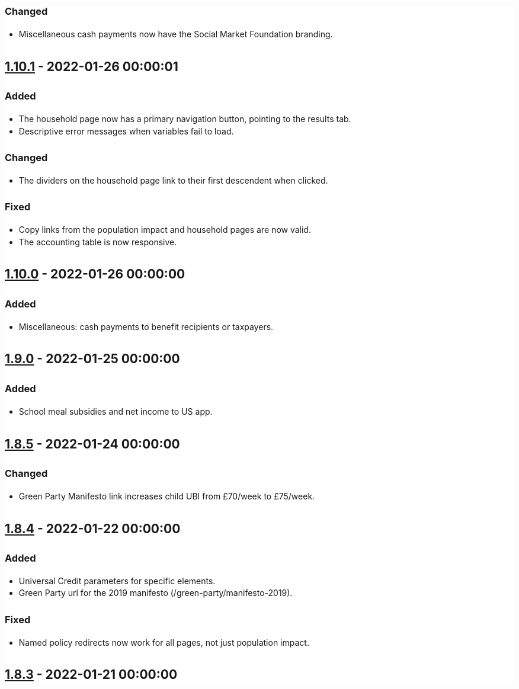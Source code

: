 ### Changed

- Miscellaneous cash payments now have the Social Market Foundation branding.

## [1.10.1] - 2022-01-26 00:00:01

### Added

- The household page now has a primary navigation button, pointing to the results tab.
- Descriptive error messages when variables fail to load.

### Changed

- The dividers on the household page link to their first descendent when clicked.

### Fixed

- Copy links from the population impact and household pages are now valid.
- The accounting table is now responsive.

## [1.10.0] - 2022-01-26 00:00:00

### Added

- Miscellaneous: cash payments to benefit recipients or taxpayers.

## [1.9.0] - 2022-01-25 00:00:00

### Added

- School meal subsidies and net income to US app.

## [1.8.5] - 2022-01-24 00:00:00

### Changed

- Green Party Manifesto link increases child UBI from £70/week to £75/week.

## [1.8.4] - 2022-01-22 00:00:00

### Added

- Universal Credit parameters for specific elements.
- Green Party url for the 2019 manifesto (/green-party/manifesto-2019).

### Fixed

- Named policy redirects now work for all pages, not just population impact.

## [1.8.3] - 2022-01-21 00:00:00


[1.122.0]: https://github.com/PolicyEngine/policyengine/compare/1.121.0...1.122.0
[1.121.0]: https://github.com/PolicyEngine/policyengine/compare/1.120.0...1.121.0
[1.120.0]: https://github.com/PolicyEngine/policyengine/compare/1.119.1...1.120.0
[1.119.1]: https://github.com/PolicyEngine/policyengine/compare/1.119.0...1.119.1
[1.119.0]: https://github.com/PolicyEngine/policyengine/compare/1.118.0...1.119.0
[1.118.0]: https://github.com/PolicyEngine/policyengine/compare/1.117.0...1.118.0
[1.117.0]: https://github.com/PolicyEngine/policyengine/compare/1.116.0...1.117.0
[1.116.0]: https://github.com/PolicyEngine/policyengine/compare/1.115.0...1.116.0
[1.115.0]: https://github.com/PolicyEngine/policyengine/compare/1.114.0...1.115.0
[1.114.0]: https://github.com/PolicyEngine/policyengine/compare/1.113.0...1.114.0
[1.113.0]: https://github.com/PolicyEngine/policyengine/compare/1.112.0...1.113.0
[1.112.0]: https://github.com/PolicyEngine/policyengine/compare/1.111.0...1.112.0
[1.111.0]: https://github.com/PolicyEngine/policyengine/compare/1.110.1...1.111.0
[1.110.1]: https://github.com/PolicyEngine/policyengine/compare/1.110.0...1.110.1
[1.110.0]: https://github.com/PolicyEngine/policyengine/compare/1.109.1...1.110.0
[1.109.1]: https://github.com/PolicyEngine/policyengine/compare/1.109.0...1.109.1
[1.109.0]: https://github.com/PolicyEngine/policyengine/compare/1.108.1...1.109.0
[1.108.1]: https://github.com/PolicyEngine/policyengine/compare/1.108.0...1.108.1
[1.108.0]: https://github.com/PolicyEngine/policyengine/compare/1.107.0...1.108.0
[1.107.0]: https://github.com/PolicyEngine/policyengine/compare/1.106.2...1.107.0
[1.106.2]: https://github.com/PolicyEngine/policyengine/compare/1.106.1...1.106.2
[1.106.1]: https://github.com/PolicyEngine/policyengine/compare/1.106.0...1.106.1
[1.106.0]: https://github.com/PolicyEngine/policyengine/compare/1.105.2...1.106.0
[1.105.2]: https://github.com/PolicyEngine/policyengine/compare/1.105.1...1.105.2
[1.105.1]: https://github.com/PolicyEngine/policyengine/compare/1.105.0...1.105.1
[1.105.0]: https://github.com/PolicyEngine/policyengine/compare/1.104.1...1.105.0
[1.104.1]: https://github.com/PolicyEngine/policyengine/compare/1.104.0...1.104.1
[1.104.0]: https://github.com/PolicyEngine/policyengine/compare/1.103.0...1.104.0
[1.103.0]: https://github.com/PolicyEngine/policyengine/compare/1.102.0...1.103.0
[1.102.0]: https://github.com/PolicyEngine/policyengine/compare/1.101.3...1.102.0
[1.101.3]: https://github.com/PolicyEngine/policyengine/compare/1.101.2...1.101.3
[1.101.2]: https://github.com/PolicyEngine/policyengine/compare/1.101.1...1.101.2
[1.101.1]: https://github.com/PolicyEngine/policyengine/compare/1.101.0...1.101.1
[1.101.0]: https://github.com/PolicyEngine/policyengine/compare/1.100.3...1.101.0
[1.100.3]: https://github.com/PolicyEngine/policyengine/compare/1.100.2...1.100.3
[1.100.2]: https://github.com/PolicyEngine/policyengine/compare/1.100.1...1.100.2
[1.100.1]: https://github.com/PolicyEngine/policyengine/compare/1.100.0...1.100.1
[1.100.0]: https://github.com/PolicyEngine/policyengine/compare/1.99.2...1.100.0
[1.99.2]: https://github.com/PolicyEngine/policyengine/compare/1.99.1...1.99.2
[1.99.1]: https://github.com/PolicyEngine/policyengine/compare/1.99.0...1.99.1
[1.99.0]: https://github.com/PolicyEngine/policyengine/compare/1.98.3...1.99.0
[1.98.3]: https://github.com/PolicyEngine/policyengine/compare/1.98.2...1.98.3
[1.98.2]: https://github.com/PolicyEngine/policyengine/compare/1.98.1...1.98.2
[1.98.1]: https://github.com/PolicyEngine/policyengine/compare/1.98.0...1.98.1
[1.98.0]: https://github.com/PolicyEngine/policyengine/compare/1.97.0...1.98.0
[1.97.0]: https://github.com/PolicyEngine/policyengine/compare/1.96.1...1.97.0
[1.96.1]: https://github.com/PolicyEngine/policyengine/compare/1.96.0...1.96.1
[1.96.0]: https://github.com/PolicyEngine/policyengine/compare/1.95.0...1.96.0
[1.95.0]: https://github.com/PolicyEngine/policyengine/compare/1.94.2...1.95.0
[1.94.2]: https://github.com/PolicyEngine/policyengine/compare/1.94.1...1.94.2
[1.94.1]: https://github.com/PolicyEngine/policyengine/compare/1.94.0...1.94.1
[1.94.0]: https://github.com/PolicyEngine/policyengine/compare/1.93.1...1.94.0
[1.93.1]: https://github.com/PolicyEngine/policyengine/compare/1.93.0...1.93.1
[1.93.0]: https://github.com/PolicyEngine/policyengine/compare/1.92.0...1.93.0
[1.92.0]: https://github.com/PolicyEngine/policyengine/compare/1.91.0...1.92.0
[1.91.0]: https://github.com/PolicyEngine/policyengine/compare/1.90.0...1.91.0
[1.90.0]: https://github.com/PolicyEngine/policyengine/compare/1.89.1...1.90.0
[1.89.1]: https://github.com/PolicyEngine/policyengine/compare/1.89.0...1.89.1
[1.89.0]: https://github.com/PolicyEngine/policyengine/compare/1.88.0...1.89.0
[1.88.0]: https://github.com/PolicyEngine/policyengine/compare/1.87.0...1.88.0
[1.87.0]: https://github.com/PolicyEngine/policyengine/compare/1.86.3...1.87.0
[1.86.3]: https://github.com/PolicyEngine/policyengine/compare/1.86.2...1.86.3
[1.86.2]: https://github.com/PolicyEngine/policyengine/compare/1.86.1...1.86.2
[1.86.1]: https://github.com/PolicyEngine/policyengine/compare/1.86.0...1.86.1
[1.86.0]: https://github.com/PolicyEngine/policyengine/compare/1.85.6...1.86.0
[1.85.6]: https://github.com/PolicyEngine/policyengine/compare/1.85.5...1.85.6
[1.85.5]: https://github.com/PolicyEngine/policyengine/compare/1.85.4...1.85.5
[1.85.4]: https://github.com/PolicyEngine/policyengine/compare/1.85.3...1.85.4
[1.85.3]: https://github.com/PolicyEngine/policyengine/compare/1.85.2...1.85.3
[1.85.2]: https://github.com/PolicyEngine/policyengine/compare/1.85.1...1.85.2
[1.85.1]: https://github.com/PolicyEngine/policyengine/compare/1.85.0...1.85.1
[1.85.0]: https://github.com/PolicyEngine/policyengine/compare/1.84.0...1.85.0
[1.84.0]: https://github.com/PolicyEngine/policyengine/compare/1.83.0...1.84.0
[1.83.0]: https://github.com/PolicyEngine/policyengine/compare/1.82.0...1.83.0
[1.82.0]: https://github.com/PolicyEngine/policyengine/compare/1.81.3...1.82.0
[1.81.3]: https://github.com/PolicyEngine/policyengine/compare/1.81.2...1.81.3
[1.81.2]: https://github.com/PolicyEngine/policyengine/compare/1.81.1...1.81.2
[1.81.1]: https://github.com/PolicyEngine/policyengine/compare/1.81.0...1.81.1
[1.81.0]: https://github.com/PolicyEngine/policyengine/compare/1.80.1...1.81.0
[1.80.1]: https://github.com/PolicyEngine/policyengine/compare/1.80.0...1.80.1
[1.80.0]: https://github.com/PolicyEngine/policyengine/compare/1.79.1...1.80.0
[1.79.1]: https://github.com/PolicyEngine/policyengine/compare/1.79.0...1.79.1
[1.79.0]: https://github.com/PolicyEngine/policyengine/compare/1.78.1...1.79.0
[1.78.1]: https://github.com/PolicyEngine/policyengine/compare/1.78.0...1.78.1
[1.78.0]: https://github.com/PolicyEngine/policyengine/compare/1.77.0...1.78.0
[1.77.0]: https://github.com/PolicyEngine/policyengine/compare/1.76.1...1.77.0
[1.76.1]: https://github.com/PolicyEngine/policyengine/compare/1.76.0...1.76.1
[1.76.0]: https://github.com/PolicyEngine/policyengine/compare/1.75.0...1.76.0
[1.75.0]: https://github.com/PolicyEngine/policyengine/compare/1.74.0...1.75.0
[1.74.0]: https://github.com/PolicyEngine/policyengine/compare/1.73.2...1.74.0
[1.73.2]: https://github.com/PolicyEngine/policyengine/compare/1.73.1...1.73.2
[1.73.1]: https://github.com/PolicyEngine/policyengine/compare/1.73.0...1.73.1
[1.73.0]: https://github.com/PolicyEngine/policyengine/compare/1.72.0...1.73.0
[1.72.0]: https://github.com/PolicyEngine/policyengine/compare/1.71.5...1.72.0
[1.71.5]: https://github.com/PolicyEngine/policyengine/compare/1.71.4...1.71.5
[1.71.4]: https://github.com/PolicyEngine/policyengine/compare/1.71.3...1.71.4
[1.71.3]: https://github.com/PolicyEngine/policyengine/compare/1.71.2...1.71.3
[1.71.2]: https://github.com/PolicyEngine/policyengine/compare/1.71.1...1.71.2
[1.71.1]: https://github.com/PolicyEngine/policyengine/compare/1.71.0...1.71.1
[1.71.0]: https://github.com/PolicyEngine/policyengine/compare/1.70.1...1.71.0
[1.70.1]: https://github.com/PolicyEngine/policyengine/compare/1.70.0...1.70.1
[1.70.0]: https://github.com/PolicyEngine/policyengine/compare/1.69.0...1.70.0
[1.69.0]: https://github.com/PolicyEngine/policyengine/compare/1.68.0...1.69.0
[1.68.0]: https://github.com/PolicyEngine/policyengine/compare/1.67.3...1.68.0
[1.67.3]: https://github.com/PolicyEngine/policyengine/compare/1.67.2...1.67.3
[1.67.2]: https://github.com/PolicyEngine/policyengine/compare/1.67.1...1.67.2
[1.67.1]: https://github.com/PolicyEngine/policyengine/compare/1.67.0...1.67.1
[1.67.0]: https://github.com/PolicyEngine/policyengine/compare/1.66.0...1.67.0
[1.66.0]: https://github.com/PolicyEngine/policyengine/compare/1.65.0...1.66.0
[1.65.0]: https://github.com/PolicyEngine/policyengine/compare/1.64.0...1.65.0
[1.64.0]: https://github.com/PolicyEngine/policyengine/compare/1.63.1...1.64.0
[1.63.1]: https://github.com/PolicyEngine/policyengine/compare/1.63.0...1.63.1
[1.63.0]: https://github.com/PolicyEngine/policyengine/compare/1.62.0...1.63.0
[1.62.0]: https://github.com/PolicyEngine/policyengine/compare/1.61.0...1.62.0
[1.61.0]: https://github.com/PolicyEngine/policyengine/compare/1.60.0...1.61.0
[1.60.0]: https://github.com/PolicyEngine/policyengine/compare/1.59.0...1.60.0
[1.59.0]: https://github.com/PolicyEngine/policyengine/compare/1.58.0...1.59.0
[1.58.0]: https://github.com/PolicyEngine/policyengine/compare/1.57.1...1.58.0
[1.57.1]: https://github.com/PolicyEngine/policyengine/compare/1.57.0...1.57.1
[1.57.0]: https://github.com/PolicyEngine/policyengine/compare/1.56.0...1.57.0
[1.56.0]: https://github.com/PolicyEngine/policyengine/compare/1.55.1...1.56.0
[1.55.1]: https://github.com/PolicyEngine/policyengine/compare/1.55.0...1.55.1
[1.55.0]: https://github.com/PolicyEngine/policyengine/compare/1.54.0...1.55.0
[1.54.0]: https://github.com/PolicyEngine/policyengine/compare/1.53.0...1.54.0
[1.53.0]: https://github.com/PolicyEngine/policyengine/compare/1.52.2...1.53.0
[1.52.2]: https://github.com/PolicyEngine/policyengine/compare/1.52.1...1.52.2
[1.52.1]: https://github.com/PolicyEngine/policyengine/compare/1.52.0...1.52.1
[1.52.0]: https://github.com/PolicyEngine/policyengine/compare/1.51.0...1.52.0
[1.51.0]: https://github.com/PolicyEngine/policyengine/compare/1.50.0...1.51.0
[1.50.0]: https://github.com/PolicyEngine/policyengine/compare/1.49.0...1.50.0
[1.49.0]: https://github.com/PolicyEngine/policyengine/compare/1.48.0...1.49.0
[1.48.0]: https://github.com/PolicyEngine/policyengine/compare/1.47.0...1.48.0
[1.47.0]: https://github.com/PolicyEngine/policyengine/compare/1.46.0...1.47.0
[1.46.0]: https://github.com/PolicyEngine/policyengine/compare/1.45.0...1.46.0
[1.45.0]: https://github.com/PolicyEngine/policyengine/compare/1.44.4...1.45.0
[1.44.4]: https://github.com/PolicyEngine/policyengine/compare/1.44.3...1.44.4
[1.44.3]: https://github.com/PolicyEngine/policyengine/compare/1.44.2...1.44.3
[1.44.2]: https://github.com/PolicyEngine/policyengine/compare/1.44.1...1.44.2
[1.44.1]: https://github.com/PolicyEngine/policyengine/compare/1.44.0...1.44.1
[1.44.0]: https://github.com/PolicyEngine/policyengine/compare/1.43.0...1.44.0
[1.43.0]: https://github.com/PolicyEngine/policyengine/compare/1.42.0...1.43.0
[1.42.0]: https://github.com/PolicyEngine/policyengine/compare/1.41.0...1.42.0
[1.41.0]: https://github.com/PolicyEngine/policyengine/compare/1.40.1...1.41.0
[1.40.1]: https://github.com/PolicyEngine/policyengine/compare/1.40.0...1.40.1
[1.40.0]: https://github.com/PolicyEngine/policyengine/compare/1.39.3...1.40.0
[1.39.3]: https://github.com/PolicyEngine/policyengine/compare/1.39.2...1.39.3
[1.39.2]: https://github.com/PolicyEngine/policyengine/compare/1.39.1...1.39.2
[1.39.1]: https://github.com/PolicyEngine/policyengine/compare/1.39.0...1.39.1
[1.39.0]: https://github.com/PolicyEngine/policyengine/compare/1.38.0...1.39.0
[1.38.0]: https://github.com/PolicyEngine/policyengine/compare/1.37.0...1.38.0
[1.37.0]: https://github.com/PolicyEngine/policyengine/compare/1.36.0...1.37.0
[1.36.0]: https://github.com/PolicyEngine/policyengine/compare/1.35.0...1.36.0
[1.35.0]: https://github.com/PolicyEngine/policyengine/compare/1.34.1...1.35.0
[1.34.1]: https://github.com/PolicyEngine/policyengine/compare/1.34.0...1.34.1
[1.34.0]: https://github.com/PolicyEngine/policyengine/compare/1.33.3...1.34.0
[1.33.3]: https://github.com/PolicyEngine/policyengine/compare/1.33.2...1.33.3
[1.33.2]: https://github.com/PolicyEngine/policyengine/compare/1.33.1...1.33.2
[1.33.1]: https://github.com/PolicyEngine/policyengine/compare/1.33.0...1.33.1
[1.33.0]: https://github.com/PolicyEngine/policyengine/compare/1.32.11...1.33.0
[1.32.11]: https://github.com/PolicyEngine/policyengine/compare/1.32.10...1.32.11
[1.32.10]: https://github.com/PolicyEngine/policyengine/compare/1.32.9...1.32.10
[1.32.9]: https://github.com/PolicyEngine/policyengine/compare/1.32.8...1.32.9
[1.32.8]: https://github.com/PolicyEngine/policyengine/compare/1.32.7...1.32.8
[1.32.7]: https://github.com/PolicyEngine/policyengine/compare/1.32.6...1.32.7
[1.32.6]: https://github.com/PolicyEngine/policyengine/compare/1.32.5...1.32.6
[1.32.5]: https://github.com/PolicyEngine/policyengine/compare/1.32.4...1.32.5
[1.32.4]: https://github.com/PolicyEngine/policyengine/compare/1.32.3...1.32.4
[1.32.3]: https://github.com/PolicyEngine/policyengine/compare/1.32.2...1.32.3
[1.32.2]: https://github.com/PolicyEngine/policyengine/compare/1.32.1...1.32.2
[1.32.1]: https://github.com/PolicyEngine/policyengine/compare/1.32.0...1.32.1
[1.32.0]: https://github.com/PolicyEngine/policyengine/compare/1.31.0...1.32.0
[1.31.0]: https://github.com/PolicyEngine/policyengine/compare/1.30.0...1.31.0
[1.30.0]: https://github.com/PolicyEngine/policyengine/compare/1.29.0...1.30.0
[1.29.0]: https://github.com/PolicyEngine/policyengine/compare/1.28.0...1.29.0
[1.28.0]: https://github.com/PolicyEngine/policyengine/compare/1.27.2...1.28.0
[1.27.2]: https://github.com/PolicyEngine/policyengine/compare/1.27.1...1.27.2
[1.27.1]: https://github.com/PolicyEngine/policyengine/compare/1.27.0...1.27.1
[1.27.0]: https://github.com/PolicyEngine/policyengine/compare/1.26.0...1.27.0
[1.26.0]: https://github.com/PolicyEngine/policyengine/compare/1.25.1...1.26.0
[1.25.1]: https://github.com/PolicyEngine/policyengine/compare/1.25.0...1.25.1
[1.25.0]: https://github.com/PolicyEngine/policyengine/compare/1.24.2...1.25.0
[1.24.2]: https://github.com/PolicyEngine/policyengine/compare/1.24.1...1.24.2
[1.24.1]: https://github.com/PolicyEngine/policyengine/compare/1.24.0...1.24.1
[1.24.0]: https://github.com/PolicyEngine/policyengine/compare/1.23.5...1.24.0
[1.23.5]: https://github.com/PolicyEngine/policyengine/compare/1.23.4...1.23.5
[1.23.4]: https://github.com/PolicyEngine/policyengine/compare/1.23.3...1.23.4
[1.23.3]: https://github.com/PolicyEngine/policyengine/compare/1.23.2...1.23.3
[1.23.2]: https://github.com/PolicyEngine/policyengine/compare/1.23.1...1.23.2
[1.23.1]: https://github.com/PolicyEngine/policyengine/compare/1.23.0...1.23.1
[1.23.0]: https://github.com/PolicyEngine/policyengine/compare/1.22.7...1.23.0
[1.22.7]: https://github.com/PolicyEngine/policyengine/compare/1.22.6...1.22.7
[1.22.6]: https://github.com/PolicyEngine/policyengine/compare/1.22.5...1.22.6
[1.22.5]: https://github.com/PolicyEngine/policyengine/compare/1.22.4...1.22.5
[1.22.4]: https://github.com/PolicyEngine/policyengine/compare/1.22.3...1.22.4
[1.22.3]: https://github.com/PolicyEngine/policyengine/compare/1.22.2...1.22.3
[1.22.2]: https://github.com/PolicyEngine/policyengine/compare/1.22.1...1.22.2
[1.22.1]: https://github.com/PolicyEngine/policyengine/compare/1.22.0...1.22.1
[1.22.0]: https://github.com/PolicyEngine/policyengine/compare/1.21.0...1.22.0
[1.21.0]: https://github.com/PolicyEngine/policyengine/compare/1.20.4...1.21.0
[1.20.4]: https://github.com/PolicyEngine/policyengine/compare/1.20.3...1.20.4
[1.20.3]: https://github.com/PolicyEngine/policyengine/compare/1.20.2...1.20.3
[1.20.2]: https://github.com/PolicyEngine/policyengine/compare/1.20.1...1.20.2
[1.20.1]: https://github.com/PolicyEngine/policyengine/compare/1.20.0...1.20.1
[1.20.0]: https://github.com/PolicyEngine/policyengine/compare/1.19.0...1.20.0
[1.19.0]: https://github.com/PolicyEngine/policyengine/compare/1.18.2...1.19.0
[1.18.2]: https://github.com/PolicyEngine/policyengine/compare/1.18.1...1.18.2
[1.18.1]: https://github.com/PolicyEngine/policyengine/compare/1.18.0...1.18.1
[1.18.0]: https://github.com/PolicyEngine/policyengine/compare/1.17.2...1.18.0
[1.17.2]: https://github.com/PolicyEngine/policyengine/compare/1.17.1...1.17.2
[1.17.1]: https://github.com/PolicyEngine/policyengine/compare/1.17.0...1.17.1
[1.17.0]: https://github.com/PolicyEngine/policyengine/compare/1.16.2...1.17.0
[1.16.2]: https://github.com/PolicyEngine/policyengine/compare/1.16.1...1.16.2
[1.16.1]: https://github.com/PolicyEngine/policyengine/compare/1.16.0...1.16.1
[1.16.0]: https://github.com/PolicyEngine/policyengine/compare/1.15.4...1.16.0
[1.15.4]: https://github.com/PolicyEngine/policyengine/compare/1.15.3...1.15.4
[1.15.3]: https://github.com/PolicyEngine/policyengine/compare/1.15.2...1.15.3
[1.15.2]: https://github.com/PolicyEngine/policyengine/compare/1.15.1...1.15.2
[1.15.1]: https://github.com/PolicyEngine/policyengine/compare/1.15.0...1.15.1
[1.15.0]: https://github.com/PolicyEngine/policyengine/compare/1.14.1...1.15.0
[1.14.1]: https://github.com/PolicyEngine/policyengine/compare/1.14.0...1.14.1
[1.14.0]: https://github.com/PolicyEngine/policyengine/compare/1.13.1...1.14.0
[1.13.1]: https://github.com/PolicyEngine/policyengine/compare/1.13.0...1.13.1
[1.13.0]: https://github.com/PolicyEngine/policyengine/compare/1.12.0...1.13.0
[1.12.0]: https://github.com/PolicyEngine/policyengine/compare/1.11.1...1.12.0
[1.11.1]: https://github.com/PolicyEngine/policyengine/compare/1.11.0...1.11.1
[1.11.0]: https://github.com/PolicyEngine/policyengine/compare/1.10.6...1.11.0
[1.10.6]: https://github.com/PolicyEngine/policyengine/compare/1.10.5...1.10.6
[1.10.5]: https://github.com/PolicyEngine/policyengine/compare/1.10.4...1.10.5
[1.10.4]: https://github.com/PolicyEngine/policyengine/compare/1.10.3...1.10.4
[1.10.3]: https://github.com/PolicyEngine/policyengine/compare/1.10.2...1.10.3
[1.10.2]: https://github.com/PolicyEngine/policyengine/compare/1.10.1...1.10.2
[1.10.1]: https://github.com/PolicyEngine/policyengine/compare/1.10.0...1.10.1
[1.10.0]: https://github.com/PolicyEngine/policyengine/compare/1.9.0...1.10.0
[1.9.0]: https://github.com/PolicyEngine/policyengine/compare/1.8.5...1.9.0
[1.8.5]: https://github.com/PolicyEngine/policyengine/compare/1.8.4...1.8.5
[1.8.4]: https://github.com/PolicyEngine/policyengine/compare/1.8.3...1.8.4
[1.8.3]: https://github.com/PolicyEngine/policyengine/compare/1.8.2...1.8.3
[1.8.2]: https://github.com/PolicyEngine/policyengine/compare/1.8.1...1.8.2
[1.8.1]: https://github.com/PolicyEngine/policyengine/compare/1.8.0...1.8.1
[1.8.0]: https://github.com/PolicyEngine/policyengine/compare/1.7.2...1.8.0
[1.7.2]: https://github.com/PolicyEngine/policyengine/compare/1.7.1...1.7.2
[1.7.1]: https://github.com/PolicyEngine/policyengine/compare/1.7.0...1.7.1
[1.7.0]: https://github.com/PolicyEngine/policyengine/compare/1.6.1...1.7.0
[1.6.1]: https://github.com/PolicyEngine/policyengine/compare/1.6.0...1.6.1
[1.6.0]: https://github.com/PolicyEngine/policyengine/compare/1.5.5...1.6.0
[1.5.5]: https://github.com/PolicyEngine/policyengine/compare/1.5.4...1.5.5
[1.5.4]: https://github.com/PolicyEngine/policyengine/compare/1.5.3...1.5.4
[1.5.3]: https://github.com/PolicyEngine/policyengine/compare/1.5.2...1.5.3
[1.5.2]: https://github.com/PolicyEngine/policyengine/compare/1.5.1...1.5.2
[1.5.1]: https://github.com/PolicyEngine/policyengine/compare/1.5.0...1.5.1
[1.5.0]: https://github.com/PolicyEngine/policyengine/compare/1.4.3...1.5.0
[1.4.3]: https://github.com/PolicyEngine/policyengine/compare/1.4.2...1.4.3
[1.4.2]: https://github.com/PolicyEngine/policyengine/compare/1.4.1...1.4.2